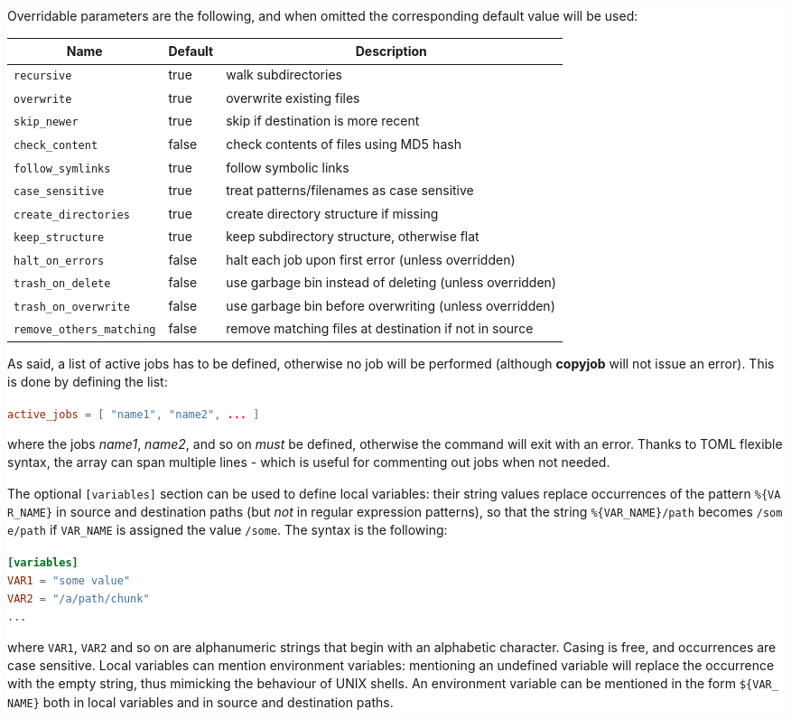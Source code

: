 Overridable parameters are the following, and when omitted the corresponding
default value will be used:

| **Name**                 | **Default** | **Description**                                         |
|--------------------------|-------------|---------------------------------------------------------|
| `recursive`              | true        | walk subdirectories                                     |
| `overwrite`              | true        | overwrite existing files                                |
| `skip_newer`             | true        | skip if destination is more recent                      |
| `check_content`          | false       | check contents of files using MD5 hash                  |
| `follow_symlinks`        | true        | follow symbolic links                                   |
| `case_sensitive`         | true        | treat patterns/filenames as case sensitive              |
| `create_directories`     | true        | create directory structure if missing                   |
| `keep_structure`         | true        | keep subdirectory structure, otherwise flat             |
| `halt_on_errors`         | false       | halt each job upon first error (unless overridden)      |
| `trash_on_delete`        | false       | use garbage bin instead of deleting (unless overridden) |
| `trash_on_overwrite`     | false       | use garbage bin before overwriting (unless overridden)  |
| `remove_others_matching` | false       | remove matching files at destination if not in source   |

As said, a list of active jobs has to be defined, otherwise no job will be
performed (although **copyjob** will not issue an error). This is done by
defining the list:

```toml
active_jobs = [ "name1", "name2", ... ]
```

where the jobs *name1*, *name2*, and so on *must* be defined, otherwise the
command will exit with an error. Thanks to TOML flexible syntax, the array can
span multiple lines - which is useful for commenting out jobs when not needed.

The optional `[variables]` section can be used to define local variables:
their string values replace occurrences of the pattern `%{VAR_NAME}` in source
and destination paths (but *not* in regular expression patterns), so that the
string `%{VAR_NAME}/path` becomes `/some/path` if `VAR_NAME` is assigned the
value `/some`. The syntax is the following:

```toml
[variables]
VAR1 = "some value"
VAR2 = "/a/path/chunk"
...
```

where `VAR1`, `VAR2` and so on are alphanumeric strings that begin with an
alphabetic character. Casing is free, and occurrences are case sensitive.
Local variables can mention environment variables: mentioning an undefined
variable will replace the occurrence with the empty string, thus mimicking the
behaviour of UNIX shells. An environment variable can be mentioned in the form
`${VAR_NAME}` both in local variables and in source and destination paths.
